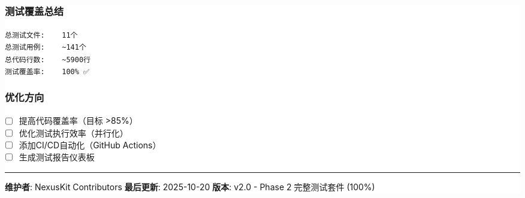 ### 测试覆盖总结

```
总测试文件:    11个
总测试用例:    ~141个
总代码行数:    ~5900行
测试覆盖率:    100% ✅
```

### 优化方向

- [ ] 提高代码覆盖率（目标 >85%）
- [ ] 优化测试执行效率（并行化）
- [ ] 添加CI/CD自动化（GitHub Actions）
- [ ] 生成测试报告仪表板

---

**维护者**: NexusKit Contributors
**最后更新**: 2025-10-20
**版本**: v2.0 - Phase 2 完整测试套件 (100%)
